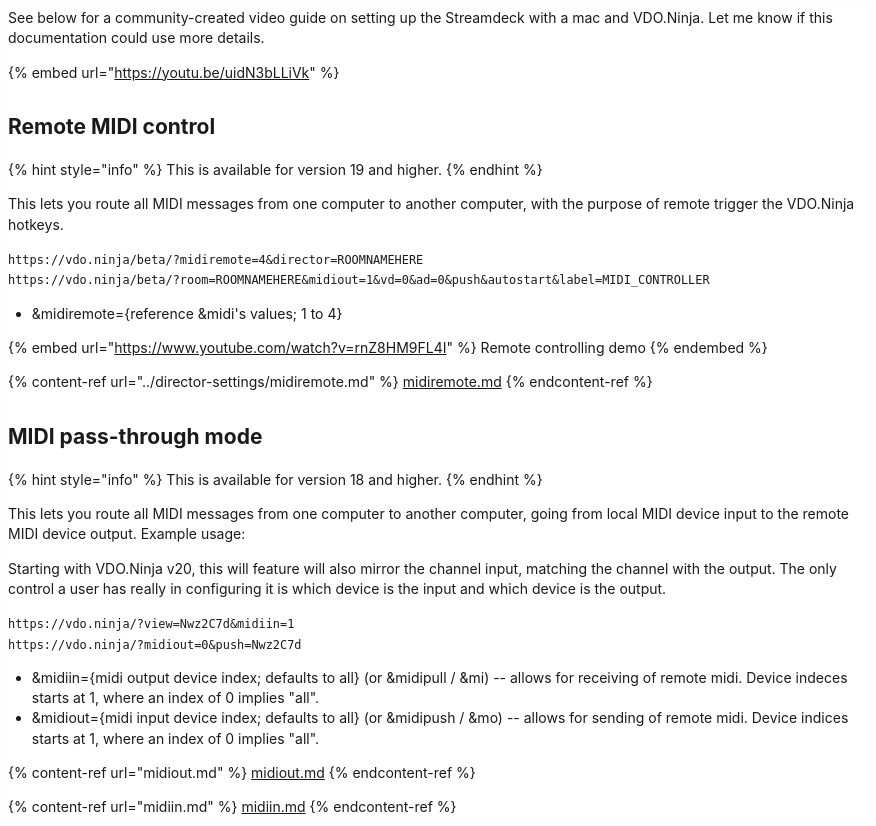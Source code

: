 See below for a community-created video guide on setting up the Streamdeck with a mac and VDO.Ninja. Let me know if this documentation could use more details.

{% embed url="https://youtu.be/uidN3bLLiVk" %}

## Remote MIDI control

{% hint style="info" %}
This is available for version 19 and higher.
{% endhint %}

This lets you route all MIDI messages from one computer to another computer, with the purpose of remote trigger the VDO.Ninja hotkeys.

```
https://vdo.ninja/beta/?midiremote=4&director=ROOMNAMEHERE
https://vdo.ninja/beta/?room=ROOMNAMEHERE&midiout=1&vd=0&ad=0&push&autostart&label=MIDI_CONTROLLER
```

* \&midiremote={reference \&midi's values; 1 to 4}

{% embed url="https://www.youtube.com/watch?v=rnZ8HM9FL4I" %}
Remote controlling demo
{% endembed %}

{% content-ref url="../director-settings/midiremote.md" %}
[midiremote.md](../director-settings/midiremote.md)
{% endcontent-ref %}

## MIDI pass-through mode

{% hint style="info" %}
This is available for version 18 and higher.
{% endhint %}

This lets you route all MIDI messages from one computer to another computer, going from local MIDI device input to the remote MIDI device output. Example usage:

Starting with VDO.Ninja v20, this will feature will also mirror the channel input, matching the channel with the output. The only control a user has really in configuring it is which device is the input and which device is the output.

```
https://vdo.ninja/?view=Nwz2C7d&midiin=1
https://vdo.ninja/?midiout=0&push=Nwz2C7d
```

* \&midiin={midi output device index; defaults to all} (or \&midipull / \&mi) -- allows for receiving of remote midi. Device indeces starts at 1, where an index of 0 implies "all".
* \&midiout={midi input device index; defaults to all} (or \&midipush / \&mo) -- allows for sending of remote midi.  Device indices starts at 1, where an index of 0 implies "all".

{% content-ref url="midiout.md" %}
[midiout.md](midiout.md)
{% endcontent-ref %}

{% content-ref url="midiin.md" %}
[midiin.md](midiin.md)
{% endcontent-ref %}
